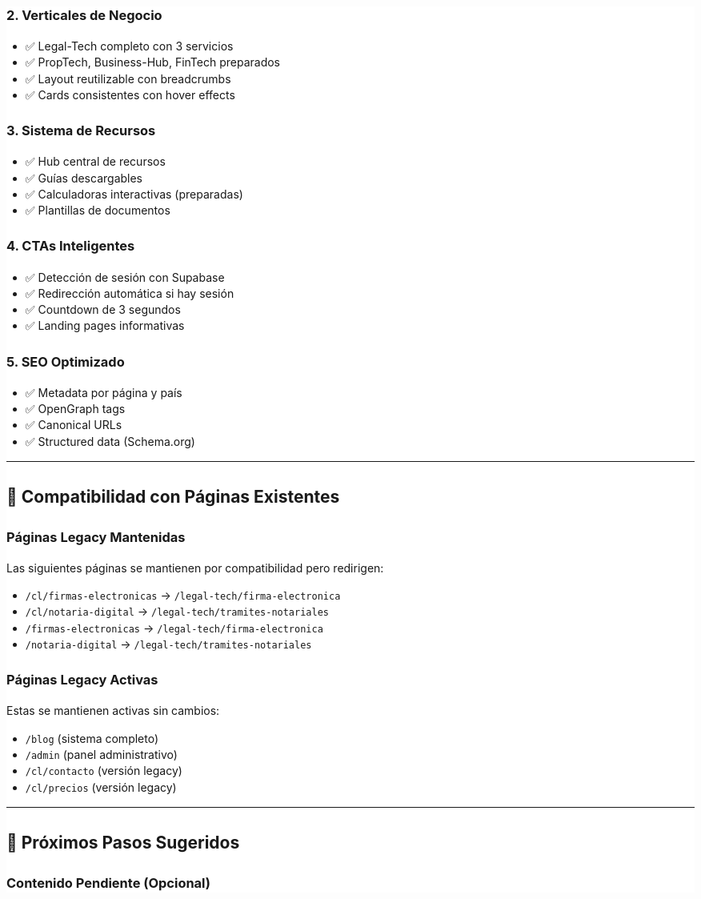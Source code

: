 ### 2. Verticales de Negocio
- ✅ Legal-Tech completo con 3 servicios
- ✅ PropTech, Business-Hub, FinTech preparados
- ✅ Layout reutilizable con breadcrumbs
- ✅ Cards consistentes con hover effects

### 3. Sistema de Recursos
- ✅ Hub central de recursos
- ✅ Guías descargables
- ✅ Calculadoras interactivas (preparadas)
- ✅ Plantillas de documentos

### 4. CTAs Inteligentes
- ✅ Detección de sesión con Supabase
- ✅ Redirección automática si hay sesión
- ✅ Countdown de 3 segundos
- ✅ Landing pages informativas

### 5. SEO Optimizado
- ✅ Metadata por página y país
- ✅ OpenGraph tags
- ✅ Canonical URLs
- ✅ Structured data (Schema.org)

---

## 🎯 Compatibilidad con Páginas Existentes

### Páginas Legacy Mantenidas

Las siguientes páginas se mantienen por compatibilidad pero redirigen:

- `/cl/firmas-electronicas` → `/legal-tech/firma-electronica`
- `/cl/notaria-digital` → `/legal-tech/tramites-notariales`
- `/firmas-electronicas` → `/legal-tech/firma-electronica`
- `/notaria-digital` → `/legal-tech/tramites-notariales`

### Páginas Legacy Activas

Estas se mantienen activas sin cambios:

- `/blog` (sistema completo)
- `/admin` (panel administrativo)
- `/cl/contacto` (versión legacy)
- `/cl/precios` (versión legacy)

---

## 📝 Próximos Pasos Sugeridos

### Contenido Pendiente (Opcional)
